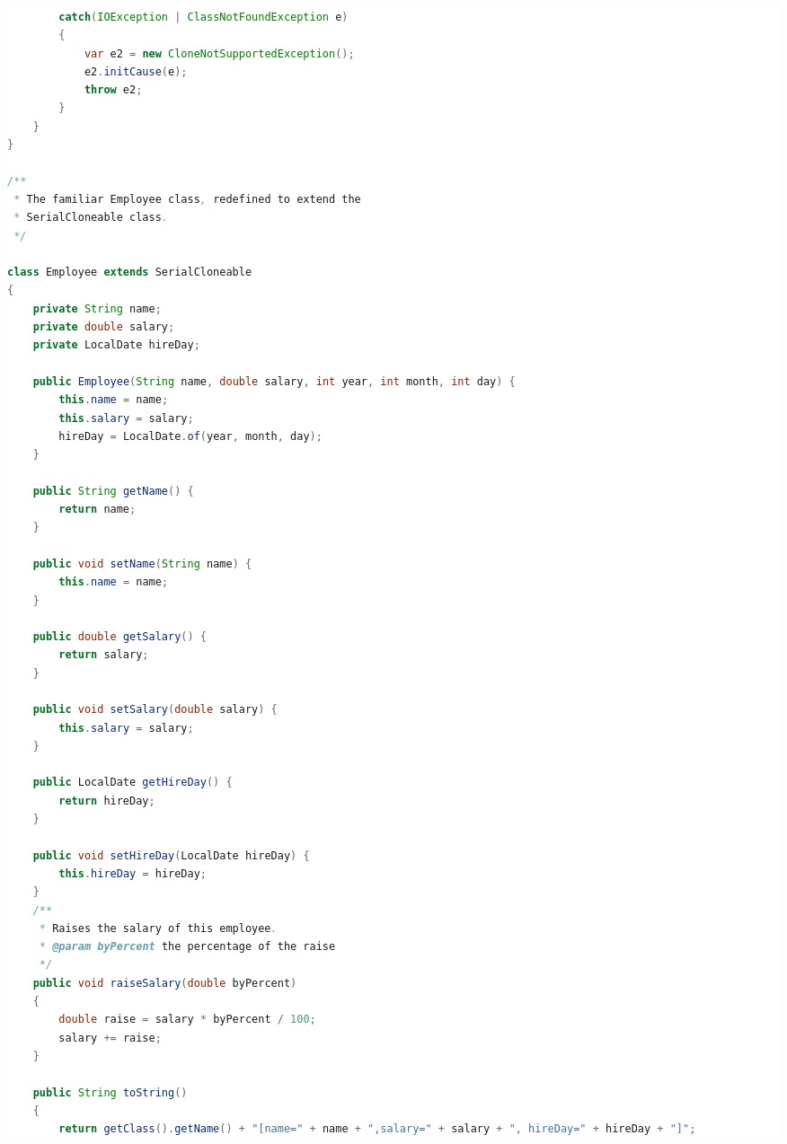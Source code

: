 ```java
        catch(IOException | ClassNotFoundException e)
        {
            var e2 = new CloneNotSupportedException();
            e2.initCause(e);
            throw e2;
        }
    }
}

/**
 * The familiar Employee class, redefined to extend the
 * SerialCloneable class.
 */

class Employee extends SerialCloneable
{
    private String name;
    private double salary;
    private LocalDate hireDay;

    public Employee(String name, double salary, int year, int month, int day) {
        this.name = name;
        this.salary = salary;
        hireDay = LocalDate.of(year, month, day);
    }

    public String getName() {
        return name;
    }

    public void setName(String name) {
        this.name = name;
    }

    public double getSalary() {
        return salary;
    }

    public void setSalary(double salary) {
        this.salary = salary;
    }

    public LocalDate getHireDay() {
        return hireDay;
    }

    public void setHireDay(LocalDate hireDay) {
        this.hireDay = hireDay;
    }
    /**
     * Raises the salary of this employee.
     * @param byPercent the percentage of the raise
     */
    public void raiseSalary(double byPercent)
    {
        double raise = salary * byPercent / 100;
        salary += raise;
    }

    public String toString()
    {
        return getClass().getName() + "[name=" + name + ",salary=" + salary + ", hireDay=" + hireDay + "]";
```